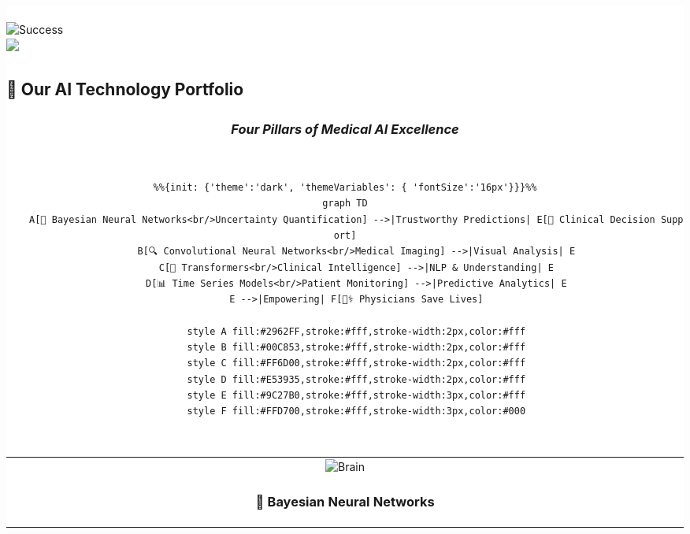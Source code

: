 <br/>

<img src="https://progress-bar.dev/92/?title=Success_Rate&width=200&color=2962FF" alt="Success"/>

</td>
</tr>
</table>

</div>

<br/>


<img src="https://user-images.githubusercontent.com/73097560/115834477-dbab4500-a447-11eb-908a-139a6edaec5c.gif" width="100%"/>

<br/>

## 🔬 Our AI Technology Portfolio

<div align="center">

### *Four Pillars of Medical AI Excellence*

<br/>

```mermaid
%%{init: {'theme':'dark', 'themeVariables': { 'fontSize':'16px'}}}%%
graph TD
    A[🧠 Bayesian Neural Networks<br/>Uncertainty Quantification] -->|Trustworthy Predictions| E[🏥 Clinical Decision Support]
    B[🔍 Convolutional Neural Networks<br/>Medical Imaging] -->|Visual Analysis| E
    C[🤖 Transformers<br/>Clinical Intelligence] -->|NLP & Understanding| E
    D[📊 Time Series Models<br/>Patient Monitoring] -->|Predictive Analytics| E
    E -->|Empowering| F[👨‍⚕️ Physicians Save Lives]
    
    style A fill:#2962FF,stroke:#fff,stroke-width:2px,color:#fff
    style B fill:#00C853,stroke:#fff,stroke-width:2px,color:#fff
    style C fill:#FF6D00,stroke:#fff,stroke-width:2px,color:#fff
    style D fill:#E53935,stroke:#fff,stroke-width:2px,color:#fff
    style E fill:#9C27B0,stroke:#fff,stroke-width:3px,color:#fff
    style F fill:#FFD700,stroke:#fff,stroke-width:3px,color:#000
```

</div>

<br/>

<table>
<tr>
<td width="25%" align="center">

<img src="https://raw.githubusercontent.com/Tarikul-Islam-Anik/Animated-Fluent-Emojis/master/Emojis/Objects/Brain.png" alt="Brain" width="80" height="80" />

### 🧠 Bayesian Neural Networks
